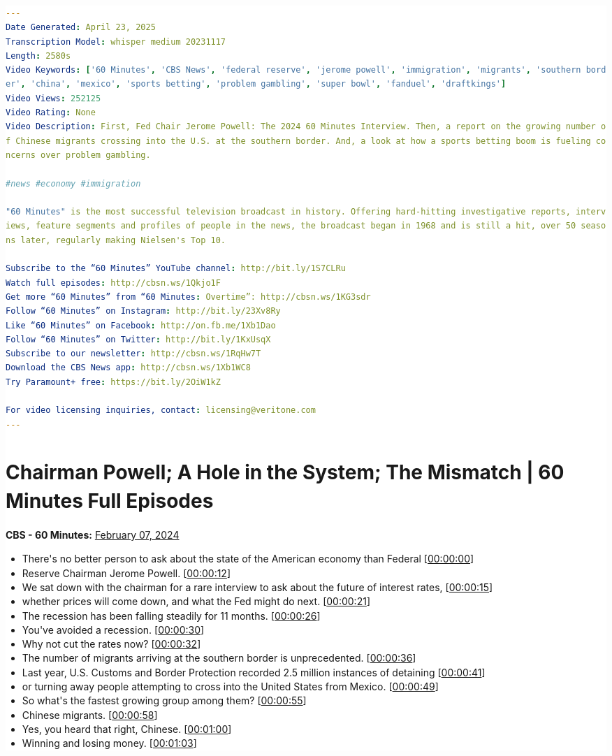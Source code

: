 ```yaml
---
Date Generated: April 23, 2025
Transcription Model: whisper medium 20231117
Length: 2580s
Video Keywords: ['60 Minutes', 'CBS News', 'federal reserve', 'jerome powell', 'immigration', 'migrants', 'southern border', 'china', 'mexico', 'sports betting', 'problem gambling', 'super bowl', 'fanduel', 'draftkings']
Video Views: 252125
Video Rating: None
Video Description: First, Fed Chair Jerome Powell: The 2024 60 Minutes Interview. Then, a report on the growing number of Chinese migrants crossing into the U.S. at the southern border. And, a look at how a sports betting boom is fueling concerns over problem gambling.

#news #economy #immigration 

"60 Minutes" is the most successful television broadcast in history. Offering hard-hitting investigative reports, interviews, feature segments and profiles of people in the news, the broadcast began in 1968 and is still a hit, over 50 seasons later, regularly making Nielsen's Top 10.

Subscribe to the “60 Minutes” YouTube channel: http://bit.ly/1S7CLRu
Watch full episodes: http://cbsn.ws/1Qkjo1F
Get more “60 Minutes” from “60 Minutes: Overtime”: http://cbsn.ws/1KG3sdr
Follow “60 Minutes” on Instagram: http://bit.ly/23Xv8Ry
Like “60 Minutes” on Facebook: http://on.fb.me/1Xb1Dao
Follow “60 Minutes” on Twitter: http://bit.ly/1KxUsqX
Subscribe to our newsletter: http://cbsn.ws/1RqHw7T
Download the CBS News app: http://cbsn.ws/1Xb1WC8
Try Paramount+ free: https://bit.ly/2OiW1kZ

For video licensing inquiries, contact: licensing@veritone.com
---
```


# Chairman Powell; A Hole in the System; The Mismatch | 60 Minutes Full Episodes
**CBS - 60 Minutes:** [February 07, 2024](https://www.youtube.com/watch?v=uNEoTlDJGxk)
*  There's no better person to ask about the state of the American economy than Federal [[00:00:00](https://www.youtube.com/watch?v=uNEoTlDJGxk&t=0.0s)]
*  Reserve Chairman Jerome Powell. [[00:00:12](https://www.youtube.com/watch?v=uNEoTlDJGxk&t=12.22s)]
*  We sat down with the chairman for a rare interview to ask about the future of interest rates, [[00:00:15](https://www.youtube.com/watch?v=uNEoTlDJGxk&t=15.0s)]
*  whether prices will come down, and what the Fed might do next. [[00:00:21](https://www.youtube.com/watch?v=uNEoTlDJGxk&t=21.080000000000002s)]
*  The recession has been falling steadily for 11 months. [[00:00:26](https://www.youtube.com/watch?v=uNEoTlDJGxk&t=26.94s)]
*  You've avoided a recession. [[00:00:30](https://www.youtube.com/watch?v=uNEoTlDJGxk&t=30.3s)]
*  Why not cut the rates now? [[00:00:32](https://www.youtube.com/watch?v=uNEoTlDJGxk&t=32.18s)]
*  The number of migrants arriving at the southern border is unprecedented. [[00:00:36](https://www.youtube.com/watch?v=uNEoTlDJGxk&t=36.5s)]
*  Last year, U.S. Customs and Border Protection recorded 2.5 million instances of detaining [[00:00:41](https://www.youtube.com/watch?v=uNEoTlDJGxk&t=41.18s)]
*  or turning away people attempting to cross into the United States from Mexico. [[00:00:49](https://www.youtube.com/watch?v=uNEoTlDJGxk&t=49.18000000000001s)]
*  So what's the fastest growing group among them? [[00:00:55](https://www.youtube.com/watch?v=uNEoTlDJGxk&t=55.28s)]
*  Chinese migrants. [[00:00:58](https://www.youtube.com/watch?v=uNEoTlDJGxk&t=58.96s)]
*  Yes, you heard that right, Chinese. [[00:01:00](https://www.youtube.com/watch?v=uNEoTlDJGxk&t=60.28s)]
*  Winning and losing money. [[00:01:03](https://www.youtube.com/watch?v=uNEoTlDJGxk&t=63.28s)]